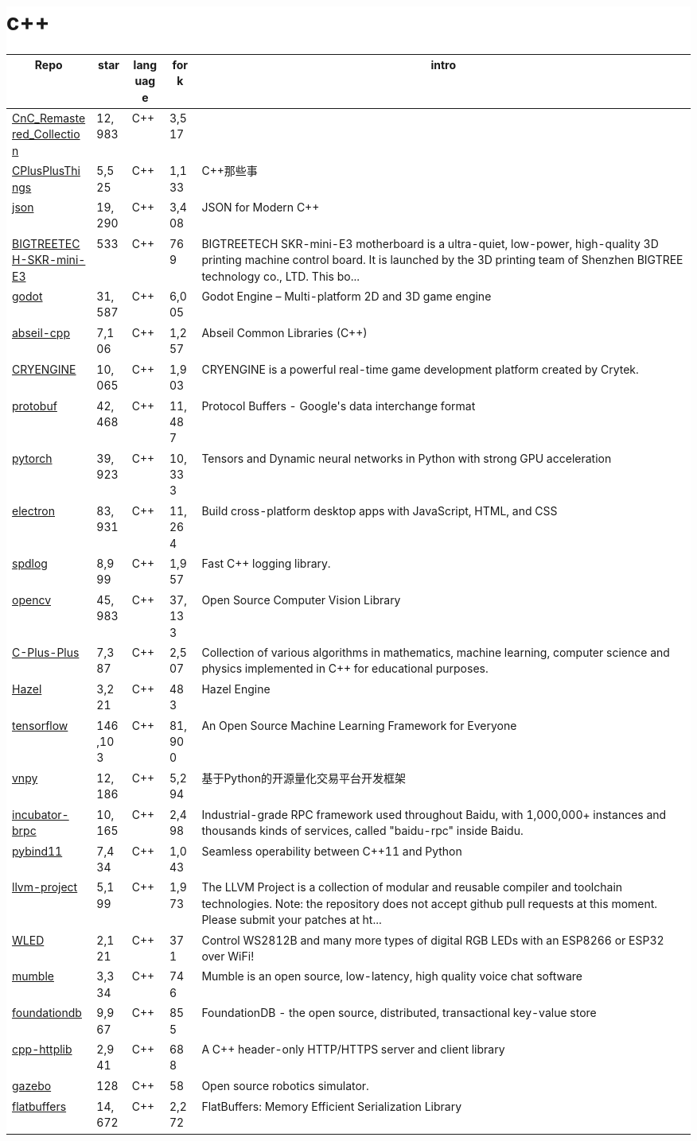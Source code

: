 
# c++

Repo|star|language|fork|intro
-|-|-|-|-
[CnC_Remastered_Collection](https://github.com/electronicarts/CnC_Remastered_Collection)|12,983|C++|3,517|
[CPlusPlusThings](https://github.com/Light-City/CPlusPlusThings)|5,525|C++|1,133|C++那些事
[json](https://github.com/nlohmann/json)|19,290|C++|3,408|JSON for Modern C++
[BIGTREETECH-SKR-mini-E3](https://github.com/bigtreetech/BIGTREETECH-SKR-mini-E3)|533|C++|769|BIGTREETECH SKR-mini-E3 motherboard is a ultra-quiet, low-power, high-quality 3D printing machine control board. It is launched by the 3D printing team of Shenzhen BIGTREE technology co., LTD. This bo...
[godot](https://github.com/godotengine/godot)|31,587|C++|6,005|Godot Engine – Multi-platform 2D and 3D game engine
[abseil-cpp](https://github.com/abseil/abseil-cpp)|7,106|C++|1,257|Abseil Common Libraries (C++)
[CRYENGINE](https://github.com/CRYTEK/CRYENGINE)|10,065|C++|1,903|CRYENGINE is a powerful real-time game development platform created by Crytek.
[protobuf](https://github.com/protocolbuffers/protobuf)|42,468|C++|11,487|Protocol Buffers - Google's data interchange format
[pytorch](https://github.com/pytorch/pytorch)|39,923|C++|10,333|Tensors and Dynamic neural networks in Python with strong GPU acceleration
[electron](https://github.com/electron/electron)|83,931|C++|11,264|Build cross-platform desktop apps with JavaScript, HTML, and CSS
[spdlog](https://github.com/gabime/spdlog)|8,999|C++|1,957|Fast C++ logging library.
[opencv](https://github.com/opencv/opencv)|45,983|C++|37,133|Open Source Computer Vision Library
[C-Plus-Plus](https://github.com/TheAlgorithms/C-Plus-Plus)|7,387|C++|2,507|Collection of various algorithms in mathematics, machine learning, computer science and physics implemented in C++ for educational purposes.
[Hazel](https://github.com/TheCherno/Hazel)|3,221|C++|483|Hazel Engine
[tensorflow](https://github.com/tensorflow/tensorflow)|146,103|C++|81,900|An Open Source Machine Learning Framework for Everyone
[vnpy](https://github.com/vnpy/vnpy)|12,186|C++|5,294|基于Python的开源量化交易平台开发框架
[incubator-brpc](https://github.com/apache/incubator-brpc)|10,165|C++|2,498|Industrial-grade RPC framework used throughout Baidu, with 1,000,000+ instances and thousands kinds of services, called "baidu-rpc" inside Baidu.
[pybind11](https://github.com/pybind/pybind11)|7,434|C++|1,043|Seamless operability between C++11 and Python
[llvm-project](https://github.com/llvm/llvm-project)|5,199|C++|1,973|The LLVM Project is a collection of modular and reusable compiler and toolchain technologies. Note: the repository does not accept github pull requests at this moment. Please submit your patches at ht...
[WLED](https://github.com/Aircoookie/WLED)|2,121|C++|371|Control WS2812B and many more types of digital RGB LEDs with an ESP8266 or ESP32 over WiFi!
[mumble](https://github.com/mumble-voip/mumble)|3,334|C++|746|Mumble is an open source, low-latency, high quality voice chat software
[foundationdb](https://github.com/apple/foundationdb)|9,967|C++|855|FoundationDB - the open source, distributed, transactional key-value store
[cpp-httplib](https://github.com/yhirose/cpp-httplib)|2,941|C++|688|A C++ header-only HTTP/HTTPS server and client library
[gazebo](https://github.com/osrf/gazebo)|128|C++|58|Open source robotics simulator.
[flatbuffers](https://github.com/google/flatbuffers)|14,672|C++|2,272|FlatBuffers: Memory Efficient Serialization Library
